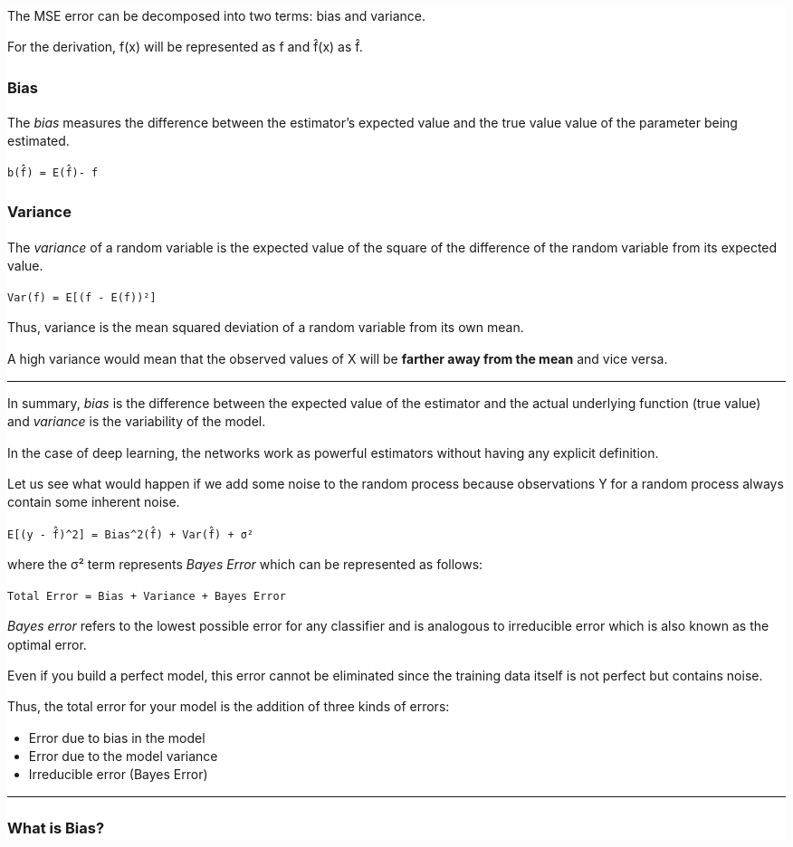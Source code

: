 The MSE error can be decomposed into two terms:  bias and variance. 

For the derivation, f(x) will be represented as f and f̂(x) as f̂.

### Bias

The _bias_ measures the difference between the estimator’s expected value and the true value value of the parameter being estimated.

    b(f̂) = E(f̂)- f

### Variance

The _variance_ of a random variable is the expected value of the square of the difference of the random variable from its expected value. 

    Var(f) = E[(f - E(f))²]

Thus, variance is the mean squared deviation of a random variable from its own mean. 

A high variance would mean that the observed values of X will be **farther away from the mean** and vice versa.


----------


In summary, _bias_ is the difference between the expected value of the estimator and the actual underlying function (true value) and _variance_ is the variability of the model. 

In the case of deep learning, the networks work as powerful estimators without having any explicit definition.

Let us see what would happen if we add some noise to the random process because observations Y for a random process always contain some inherent noise.

    E[(y - f̂)^2] = Bias^2(f̂) + Var(f̂) + σ²

where the σ² term represents _Bayes Error_ which can be represented as follows:

    Total Error = Bias + Variance + Bayes Error

_Bayes error_ refers to the lowest possible error for any classifier and is analogous to irreducible error which is also known as the optimal error. 

Even if you build a perfect model, this error cannot be eliminated since the training data itself is not perfect but contains noise.

Thus, the total error for your model is the addition of three kinds of errors:

- Error due to bias in the model
- Error due to the model variance
- Irreducible error (Bayes Error)


----------



### What is Bias?
